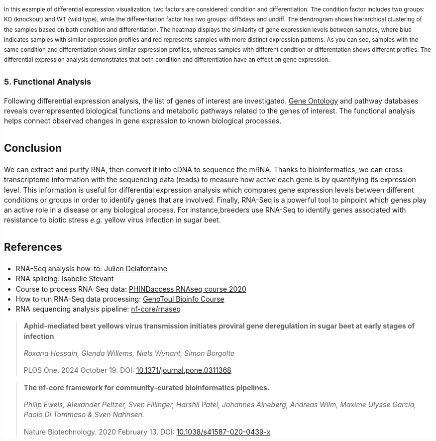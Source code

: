<small>In this example of differential expression visualization, two factors are considered: condition and differentiation. The condition factor includes two groups: KO (knockout) and WT (wild type), while the differentiation factor has two groups: diff5days and undiff. The dendrogram shows hierarchical clustering of the samples based on both condition and differentiation. The heatmap displays the similarity of gene expression levels between samples, where blue indicates samples with similar expression profiles and red represents samples with more distinct expression patterns. As you can see, samples with the same condition and differentiation shows similar expression profiles, whereas samples with different condition or differentation shows different profiles. The differential expression analysis demonstrates that both condition and differentiation have an effect on gene expression.</small>


### 5. Functional Analysis

Following differential expression analysis, the list of genes of interest are investigated. [Gene Ontology](https://geneontology.org/) and pathway databases reveals overrepresented biological functions and metabolic pathways related to the genes of interest. The functional analysis helps connect observed changes in gene expression to known biological processes.

## Conclusion

We can extract and purify RNA, then convert it into cDNA to sequence the mRNA. Thanks to bioinformatics, we can cross transcriptome information with the sequencing data (reads) to measure how active each gene is by quantifying its expression level. This information is useful for differential expression analysis which compares gene expression levels between different conditions or groups in order to identify genes that are involved. Finally, RNA-Seq is a powerful tool to pinpoint which genes play an active role in a disease or any biological process. For instance,breeders use RNA-Seq to identify genes associated with resistance to biotic stress *e.g.* yellow virus infection in sugar beet.


## References

* RNA-Seq analysis how-to: [Julien Delafontaine](https://bioinfo-fr.net/lanalyse-de-donnees-rna-seq-mode-demploi)
* RNA splicing: [Isabelle Stevant](https://bioinfo-fr.net/etude-de-la-regulation-de-lepissage-alternatif-par-interactions-proteinesarn-a-lechelle-du-genome)
* Course to process RNA-Seq data: [PHINDaccess RNAseq course 2020](https://biocorecrg.github.io/PHINDaccess_RNAseq_2020/)
* How to run RNA-Seq data processing: [GenoToul Bioinfo Course](https://bioinfo.genotoul.fr/index.php/rnaseq-bioinfobiostats/)
* RNA sequencing analysis pipeline: [nf-core/rnaseq](https://nf-co.re/rnaseq)

> **Aphid-mediated beet yellows virus transmission initiates proviral gene deregulation in sugar beet at early stages of infection**
>
> *Roxana Hossain, Glenda Willems, Niels Wynant, Simon Borgolte*
>
> PLOS One. 2024 October 19. DOI: [10.1371/journal.pone.0311368](https://doi.org/10.1371/journal.pone.0311368)


> **The nf-core framework for community-curated bioinformatics pipelines.**
>
> *Philip Ewels, Alexander Peltzer, Sven Fillinger, Harshil Patel, Johannes Alneberg, Andreas Wilm, Maxime Ulysse Garcia, Paolo Di Tommaso & Sven Nahnsen.*
>
> Nature Biotechnology. 2020 February 13. DOI: [10.1038/s41587-020-0439-x](https://doi.org/10.1038/s41587-020-0439-x)
